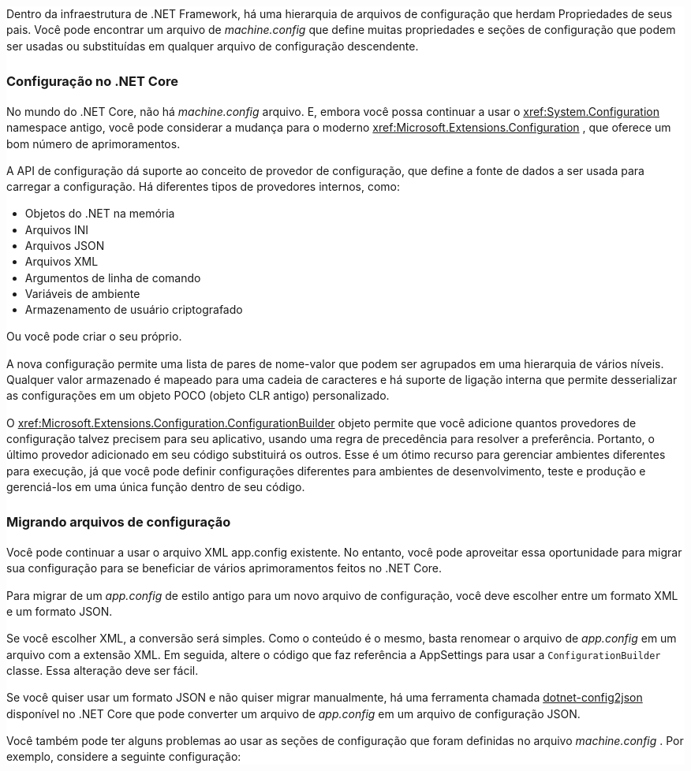 Dentro da infraestrutura de .NET Framework, há uma hierarquia de arquivos de configuração que herdam Propriedades de seus pais. Você pode encontrar um arquivo de *machine.config* que define muitas propriedades e seções de configuração que podem ser usadas ou substituídas em qualquer arquivo de configuração descendente.

### <a name="configuration-on-net-core"></a>Configuração no .NET Core

No mundo do .NET Core, não há *machine.config* arquivo. E, embora você possa continuar a usar o <xref:System.Configuration> namespace antigo, você pode considerar a mudança para o moderno <xref:Microsoft.Extensions.Configuration> , que oferece um bom número de aprimoramentos.

A API de configuração dá suporte ao conceito de provedor de configuração, que define a fonte de dados a ser usada para carregar a configuração. Há diferentes tipos de provedores internos, como:

- Objetos do .NET na memória
- Arquivos INI
- Arquivos JSON
- Arquivos XML
- Argumentos de linha de comando
- Variáveis de ambiente
- Armazenamento de usuário criptografado

 Ou você pode criar o seu próprio.

A nova configuração permite uma lista de pares de nome-valor que podem ser agrupados em uma hierarquia de vários níveis. Qualquer valor armazenado é mapeado para uma cadeia de caracteres e há suporte de ligação interna que permite desserializar as configurações em um objeto POCO (objeto CLR antigo) personalizado.

O <xref:Microsoft.Extensions.Configuration.ConfigurationBuilder> objeto permite que você adicione quantos provedores de configuração talvez precisem para seu aplicativo, usando uma regra de precedência para resolver a preferência. Portanto, o último provedor adicionado em seu código substituirá os outros. Esse é um ótimo recurso para gerenciar ambientes diferentes para execução, já que você pode definir configurações diferentes para ambientes de desenvolvimento, teste e produção e gerenciá-los em uma única função dentro de seu código.

### <a name="migrating-configuration-files"></a>Migrando arquivos de configuração

Você pode continuar a usar o arquivo XML app.config existente. No entanto, você pode aproveitar essa oportunidade para migrar sua configuração para se beneficiar de vários aprimoramentos feitos no .NET Core.

Para migrar de um *app.config* de estilo antigo para um novo arquivo de configuração, você deve escolher entre um formato XML e um formato JSON.

Se você escolher XML, a conversão será simples. Como o conteúdo é o mesmo, basta renomear o arquivo de *app.config* em um arquivo com a extensão XML. Em seguida, altere o código que faz referência a AppSettings para usar a `ConfigurationBuilder` classe. Essa alteração deve ser fácil.

Se você quiser usar um formato JSON e não quiser migrar manualmente, há uma ferramenta chamada [dotnet-config2json](https://www.nuget.org/packages/dotnet-config2json/) disponível no .NET Core que pode converter um arquivo de *app.config* em um arquivo de configuração JSON.

Você também pode ter alguns problemas ao usar as seções de configuração que foram definidas no arquivo *machine.config* . Por exemplo, considere a seguinte configuração:
